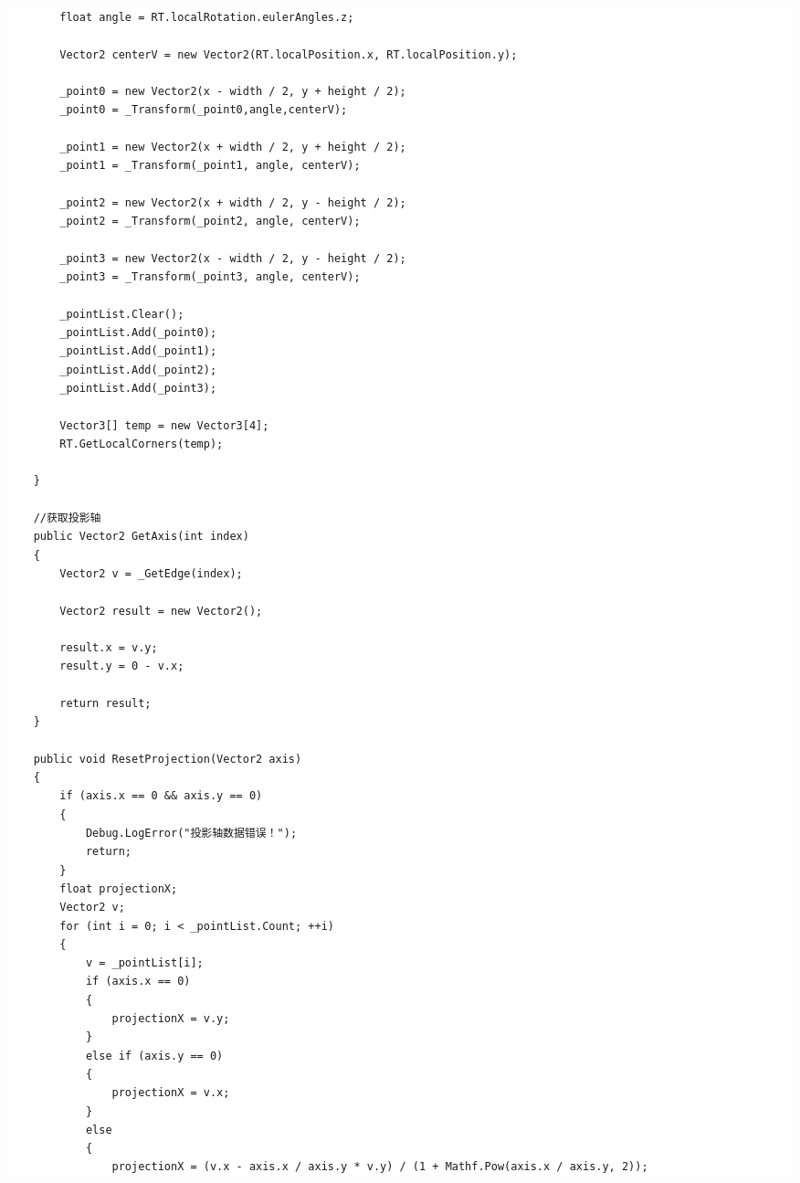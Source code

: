 ```
        float angle = RT.localRotation.eulerAngles.z;

        Vector2 centerV = new Vector2(RT.localPosition.x, RT.localPosition.y);

        _point0 = new Vector2(x - width / 2, y + height / 2);
        _point0 = _Transform(_point0,angle,centerV);

        _point1 = new Vector2(x + width / 2, y + height / 2);
        _point1 = _Transform(_point1, angle, centerV);

        _point2 = new Vector2(x + width / 2, y - height / 2);
        _point2 = _Transform(_point2, angle, centerV);

        _point3 = new Vector2(x - width / 2, y - height / 2);
        _point3 = _Transform(_point3, angle, centerV);

        _pointList.Clear();
        _pointList.Add(_point0);
        _pointList.Add(_point1);
        _pointList.Add(_point2);
        _pointList.Add(_point3);

        Vector3[] temp = new Vector3[4];
        RT.GetLocalCorners(temp);
       
    }

    //获取投影轴
    public Vector2 GetAxis(int index)
    {
        Vector2 v = _GetEdge(index);

        Vector2 result = new Vector2();

        result.x = v.y;
        result.y = 0 - v.x;

        return result;
    }

    public void ResetProjection(Vector2 axis)
    {
        if (axis.x == 0 && axis.y == 0)
        {
            Debug.LogError("投影轴数据错误！");
            return;
        }
        float projectionX;
        Vector2 v;
        for (int i = 0; i < _pointList.Count; ++i)
        {
            v = _pointList[i];
            if (axis.x == 0)
            {
                projectionX = v.y;
            }
            else if (axis.y == 0)
            {
                projectionX = v.x;
            }
            else
            {
                projectionX = (v.x - axis.x / axis.y * v.y) / (1 + Mathf.Pow(axis.x / axis.y, 2));
```